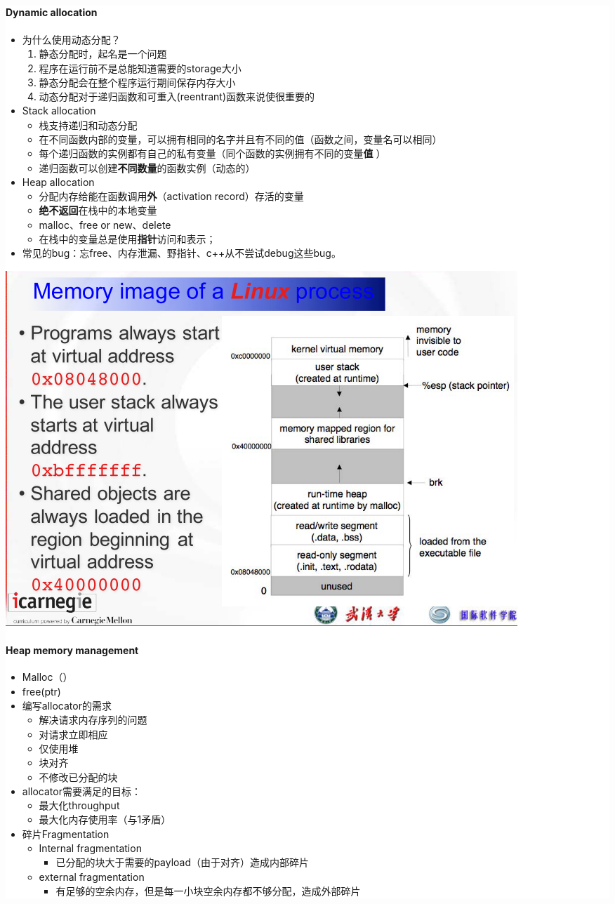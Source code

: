 #### Dynamic allocation

- 为什么使用动态分配？
  1. 静态分配时，起名是一个问题
  2. 程序在运行前不是总能知道需要的storage大小
  3. 静态分配会在整个程序运行期间保存内存大小
  4. 动态分配对于递归函数和可重入(reentrant)函数来说使很重要的
- Stack allocation
  - 栈支持递归和动态分配
  - 在不同函数内部的变量，可以拥有相同的名字并且有不同的值（函数之间，变量名可以相同）
  - 每个递归函数的实例都有自己的私有变量（同个函数的实例拥有不同的变量**值** ）
  - 递归函数可以创建**不同数量**的函数实例（动态的）
- Heap allocation
  - 分配内存给能在函数调用**外**（activation record）存活的变量
  - **绝不返回**在栈中的本地变量
  - malloc、free or new、delete
  - 在栈中的变量总是使用**指针**访问和表示；
- 常见的bug：忘free、内存泄漏、野指针、c++从不尝试debug这些bug。

![details in memory](系统级程序设计复习\9.png)

#### Heap memory management

- Malloc（）
- free(ptr) 
- 编写allocator的需求
  - 解决请求内存序列的问题
  - 对请求立即相应
  - 仅使用堆
  - 块对齐
  - 不修改已分配的块
- allocator需要满足的目标：
  - 最大化throughput
  - 最大化内存使用率（与1矛盾）
- 碎片Fragmentation
  - Internal fragmentation
    - 已分配的块大于需要的payload（由于对齐）造成内部碎片
  - external fragmentation
    - 有足够的空余内存，但是每一小块空余内存都不够分配，造成外部碎片